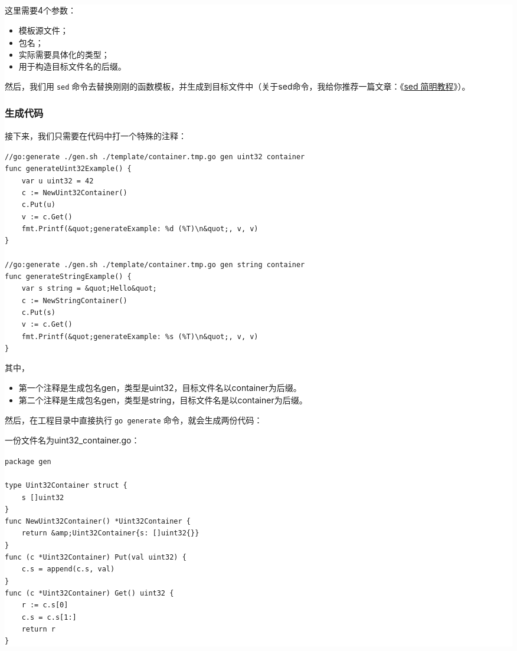 这里需要4个参数：

- 模板源文件；
- 包名；
- 实际需要具体化的类型；
- 用于构造目标文件名的后缀。

然后，我们用 `sed` 命令去替换刚刚的函数模板，并生成到目标文件中（关于sed命令，我给你推荐一篇文章：《[sed 简明教程](https://coolshell.cn/articles/9104.html)》）。

### 生成代码

接下来，我们只需要在代码中打一个特殊的注释：

```
//go:generate ./gen.sh ./template/container.tmp.go gen uint32 container
func generateUint32Example() {
    var u uint32 = 42
    c := NewUint32Container()
    c.Put(u)
    v := c.Get()
    fmt.Printf(&quot;generateExample: %d (%T)\n&quot;, v, v)
}

//go:generate ./gen.sh ./template/container.tmp.go gen string container
func generateStringExample() {
    var s string = &quot;Hello&quot;
    c := NewStringContainer()
    c.Put(s)
    v := c.Get()
    fmt.Printf(&quot;generateExample: %s (%T)\n&quot;, v, v)
}

```

其中，

- 第一个注释是生成包名gen，类型是uint32，目标文件名以container为后缀。
- 第二个注释是生成包名gen，类型是string，目标文件名是以container为后缀。

然后，在工程目录中直接执行 `go generate` 命令，就会生成两份代码：

一份文件名为uint32_container.go：

```
package gen

type Uint32Container struct {
    s []uint32
}
func NewUint32Container() *Uint32Container {
    return &amp;Uint32Container{s: []uint32{}}
}
func (c *Uint32Container) Put(val uint32) {
    c.s = append(c.s, val)
}
func (c *Uint32Container) Get() uint32 {
    r := c.s[0]
    c.s = c.s[1:]
    return r
}

```
